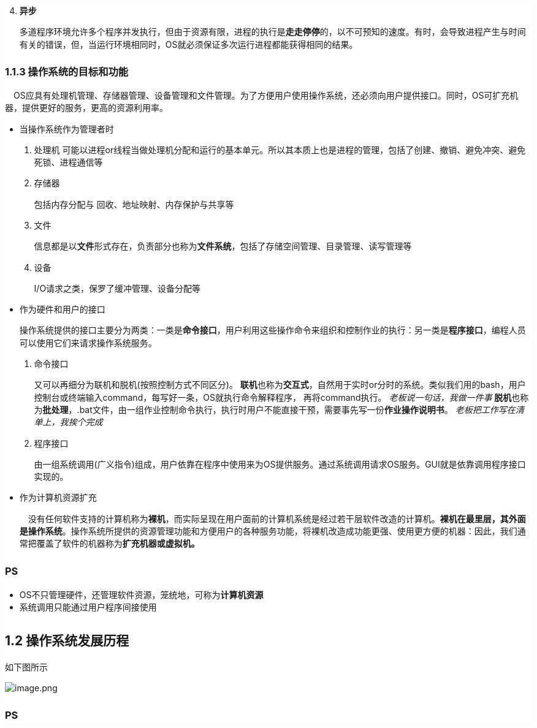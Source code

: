 4. **异步**

    多道程序环境允许多个程序并发执行，但由于资源有限，进程的执行是**走走停停**的，以不可预知的速度。有时，会导致进程产生与时间有关的错误，但，当运行环境相同时，OS就必须保证多次运行进程都能获得相同的结果。

### 1.1.3 操作系统的目标和功能

&emsp;OS应具有处理机管理、存储器管理、设备管理和文件管理。为了方便用户使用操作系统，还必须向用户提供接口。同时，OS可扩充机器，提供更好的服务，更高的资源利用率。

* 当操作系统作为管理者时
  1. 处理机
    可能以进程or线程当做处理机分配和运行的基本单元。所以其本质上也是进程的管理，包括了创建、撤销、避免冲突、避免死锁、进程通信等

  2. 存储器

     包括内存分配与 回收、地址映射、内存保护与共享等

  3. 文件

     信息都是以**文件**形式存在，负责部分也称为**文件系统**，包括了存储空间管理、目录管理、读写管理等

  4. 设备

     I/O请求之类，保罗了缓冲管理、设备分配等

* 作为硬件和用户的接口

    操作系统提供的接口主要分为两类：一类是**命令接口**，用户利用这些操作命令来组织和控制作业的执行：另一类是**程序接口**，编程人员可以使用它们来请求操作系统服务。

    1. 命令接口

        又可以再细分为联机和脱机(按照控制方式不同区分)。
        **联机**也称为**交互式**，自然用于实时or分时的系统。类似我们用的bash，用户控制台或终端输入command，每写好一条，OS就执行命令解释程序， 再将command执行。
        *老板说一句话，我做一件事*
        **脱机**也称为**批处理**，.bat文件，由一组作业控制命令执行，执行时用户不能直接干预，需要事先写一份**作业操作说明书**。
        *老板把工作写在清单上，我挨个完成*

    2. 程序接口

        由一组系统调用(广义指令)组成，用户依靠在程序中使用来为OS提供服务。通过系统调用请求OS服务。GUI就是依靠调用程序接口实现的。

* 作为计算机资源扩充

    &emsp;没有任何软件支持的计算机称为**裸机**，而实际呈现在用户面前的计算机系统是经过若干层软件改造的计算机。**裸机在最里层，其外面是操作系统**。操作系统所提供的资源管理功能和方便用户的各种服务功能，将裸机改造成功能更强、使用更方便的机器：因此，我们通常把覆盖了软件的机器称为**扩充机器或虚拟机。**

### PS

* OS不只管理硬件，还管理软件资源，笼统地，可称为**计算机资源**
* 系统调用只能通过用户程序间接使用

## 1.2 操作系统发展历程

如下图所示

![image.png](https://pic.rmb.bdstatic.com/bjh/0fa471d1f6c5395e41e2fe88b8f74d1d.png@s_0,w_2000)

### PS
